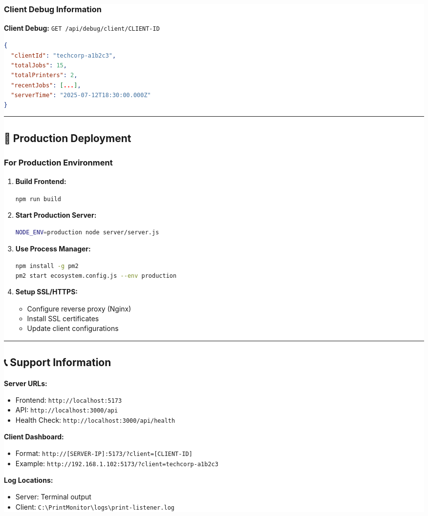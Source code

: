 ### Client Debug Information

**Client Debug:** `GET /api/debug/client/CLIENT-ID`
```json
{
  "clientId": "techcorp-a1b2c3",
  "totalJobs": 15,
  "totalPrinters": 2,
  "recentJobs": [...],
  "serverTime": "2025-07-12T18:30:00.000Z"
}
```

---

## 🚀 Production Deployment

### For Production Environment

1. **Build Frontend:**
   ```bash
   npm run build
   ```

2. **Start Production Server:**
   ```bash
   NODE_ENV=production node server/server.js
   ```

3. **Use Process Manager:**
   ```bash
   npm install -g pm2
   pm2 start ecosystem.config.js --env production
   ```

4. **Setup SSL/HTTPS:**
   - Configure reverse proxy (Nginx)
   - Install SSL certificates
   - Update client configurations

---

## 📞 Support Information

**Server URLs:**
- Frontend: `http://localhost:5173`
- API: `http://localhost:3000/api`
- Health Check: `http://localhost:3000/api/health`

**Client Dashboard:**
- Format: `http://[SERVER-IP]:5173/?client=[CLIENT-ID]`
- Example: `http://192.168.1.102:5173/?client=techcorp-a1b2c3`

**Log Locations:**
- Server: Terminal output
- Client: `C:\PrintMonitor\logs\print-listener.log`
